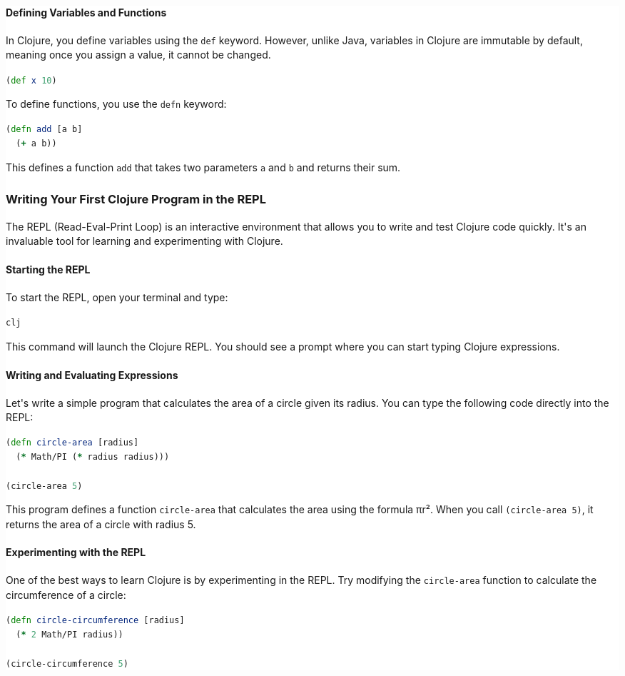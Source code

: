 #### Defining Variables and Functions

In Clojure, you define variables using the `def` keyword. However, unlike Java, variables in Clojure are immutable by default, meaning once you assign a value, it cannot be changed.

```clojure
(def x 10)
```

To define functions, you use the `defn` keyword:

```clojure
(defn add [a b]
  (+ a b))
```

This defines a function `add` that takes two parameters `a` and `b` and returns their sum.

### Writing Your First Clojure Program in the REPL

The REPL (Read-Eval-Print Loop) is an interactive environment that allows you to write and test Clojure code quickly. It's an invaluable tool for learning and experimenting with Clojure.

#### Starting the REPL

To start the REPL, open your terminal and type:

```bash
clj
```

This command will launch the Clojure REPL. You should see a prompt where you can start typing Clojure expressions.

#### Writing and Evaluating Expressions

Let's write a simple program that calculates the area of a circle given its radius. You can type the following code directly into the REPL:

```clojure
(defn circle-area [radius]
  (* Math/PI (* radius radius)))

(circle-area 5)
```

This program defines a function `circle-area` that calculates the area using the formula πr². When you call `(circle-area 5)`, it returns the area of a circle with radius 5.

#### Experimenting with the REPL

One of the best ways to learn Clojure is by experimenting in the REPL. Try modifying the `circle-area` function to calculate the circumference of a circle:

```clojure
(defn circle-circumference [radius]
  (* 2 Math/PI radius))

(circle-circumference 5)
```
